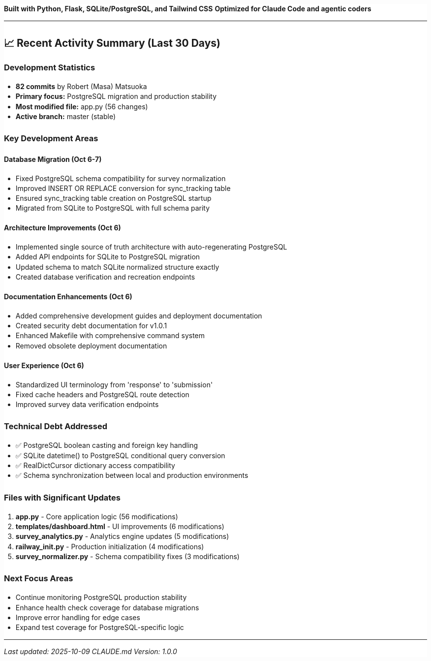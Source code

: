 
**Built with Python, Flask, SQLite/PostgreSQL, and Tailwind CSS**
**Optimized for Claude Code and agentic coders**

---

## 📈 Recent Activity Summary (Last 30 Days)

### Development Statistics
- **82 commits** by Robert (Masa) Matsuoka
- **Primary focus:** PostgreSQL migration and production stability
- **Most modified file:** app.py (56 changes)
- **Active branch:** master (stable)

### Key Development Areas

#### Database Migration (Oct 6-7)
- Fixed PostgreSQL schema compatibility for survey normalization
- Improved INSERT OR REPLACE conversion for sync_tracking table
- Ensured sync_tracking table creation on PostgreSQL startup
- Migrated from SQLite to PostgreSQL with full schema parity

#### Architecture Improvements (Oct 6)
- Implemented single source of truth architecture with auto-regenerating PostgreSQL
- Added API endpoints for SQLite to PostgreSQL migration
- Updated schema to match SQLite normalized structure exactly
- Created database verification and recreation endpoints

#### Documentation Enhancements (Oct 6)
- Added comprehensive development guides and deployment documentation
- Created security debt documentation for v1.0.1
- Enhanced Makefile with comprehensive command system
- Removed obsolete deployment documentation

#### User Experience (Oct 6)
- Standardized UI terminology from 'response' to 'submission'
- Fixed cache headers and PostgreSQL route detection
- Improved survey data verification endpoints

### Technical Debt Addressed
- ✅ PostgreSQL boolean casting and foreign key handling
- ✅ SQLite datetime() to PostgreSQL conditional query conversion
- ✅ RealDictCursor dictionary access compatibility
- ✅ Schema synchronization between local and production environments

### Files with Significant Updates
1. **app.py** - Core application logic (56 modifications)
2. **templates/dashboard.html** - UI improvements (6 modifications)
3. **survey_analytics.py** - Analytics engine updates (5 modifications)
4. **railway_init.py** - Production initialization (4 modifications)
5. **survey_normalizer.py** - Schema compatibility fixes (3 modifications)

### Next Focus Areas
- Continue monitoring PostgreSQL production stability
- Enhance health check coverage for database migrations
- Improve error handling for edge cases
- Expand test coverage for PostgreSQL-specific logic

---

*Last updated: 2025-10-09*
*CLAUDE.md Version: 1.0.0*
